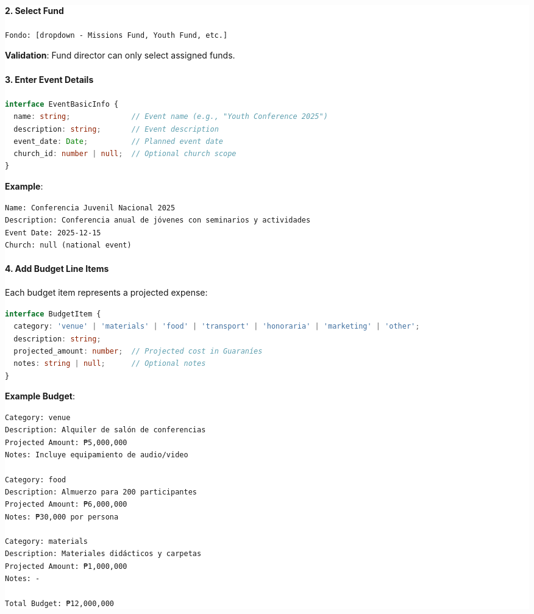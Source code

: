 #### 2. Select Fund

```
Fondo: [dropdown - Missions Fund, Youth Fund, etc.]
```

**Validation**: Fund director can only select assigned funds.

#### 3. Enter Event Details

```typescript
interface EventBasicInfo {
  name: string;              // Event name (e.g., "Youth Conference 2025")
  description: string;       // Event description
  event_date: Date;          // Planned event date
  church_id: number | null;  // Optional church scope
}
```

**Example**:
```
Name: Conferencia Juvenil Nacional 2025
Description: Conferencia anual de jóvenes con seminarios y actividades
Event Date: 2025-12-15
Church: null (national event)
```

#### 4. Add Budget Line Items

Each budget item represents a projected expense:

```typescript
interface BudgetItem {
  category: 'venue' | 'materials' | 'food' | 'transport' | 'honoraria' | 'marketing' | 'other';
  description: string;
  projected_amount: number;  // Projected cost in Guaraníes
  notes: string | null;      // Optional notes
}
```

**Example Budget**:
```
Category: venue
Description: Alquiler de salón de conferencias
Projected Amount: ₱5,000,000
Notes: Incluye equipamiento de audio/video

Category: food
Description: Almuerzo para 200 participantes
Projected Amount: ₱6,000,000
Notes: ₱30,000 por persona

Category: materials
Description: Materiales didácticos y carpetas
Projected Amount: ₱1,000,000
Notes: -

Total Budget: ₱12,000,000
```
